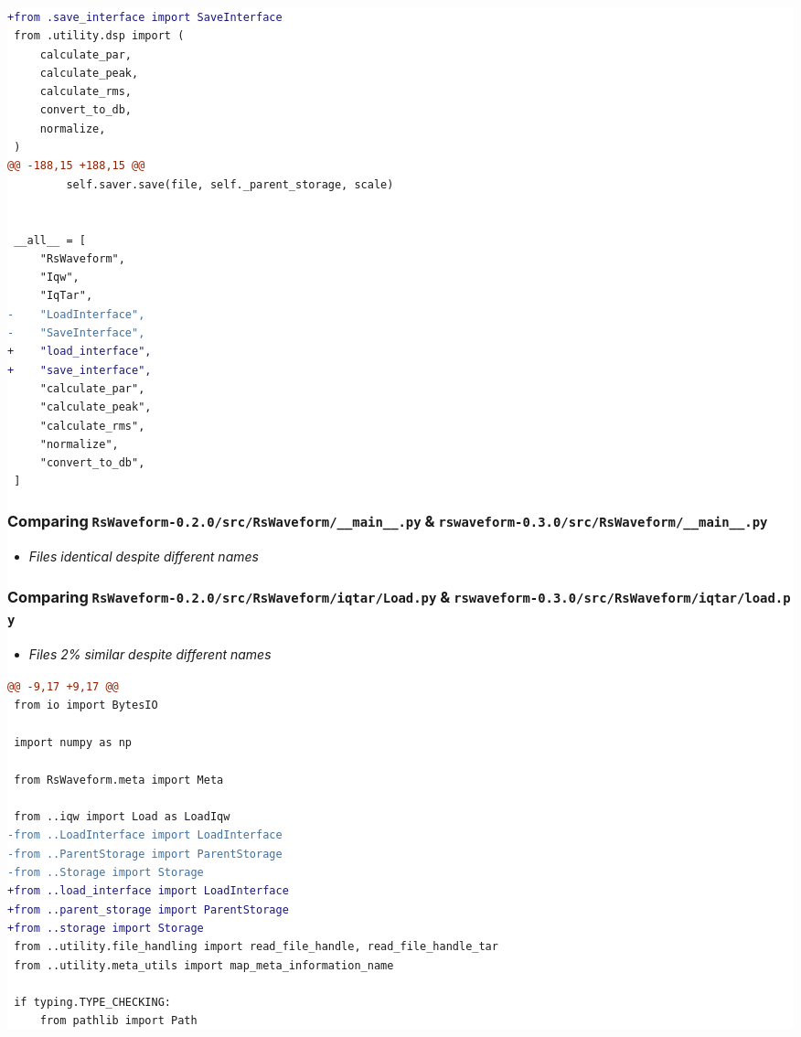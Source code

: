 ```diff
+from .save_interface import SaveInterface
 from .utility.dsp import (
     calculate_par,
     calculate_peak,
     calculate_rms,
     convert_to_db,
     normalize,
 )
@@ -188,15 +188,15 @@
         self.saver.save(file, self._parent_storage, scale)
 
 
 __all__ = [
     "RsWaveform",
     "Iqw",
     "IqTar",
-    "LoadInterface",
-    "SaveInterface",
+    "load_interface",
+    "save_interface",
     "calculate_par",
     "calculate_peak",
     "calculate_rms",
     "normalize",
     "convert_to_db",
 ]
```

### Comparing `RsWaveform-0.2.0/src/RsWaveform/__main__.py` & `rswaveform-0.3.0/src/RsWaveform/__main__.py`

 * *Files identical despite different names*

### Comparing `RsWaveform-0.2.0/src/RsWaveform/iqtar/Load.py` & `rswaveform-0.3.0/src/RsWaveform/iqtar/load.py`

 * *Files 2% similar despite different names*

```diff
@@ -9,17 +9,17 @@
 from io import BytesIO
 
 import numpy as np
 
 from RsWaveform.meta import Meta
 
 from ..iqw import Load as LoadIqw
-from ..LoadInterface import LoadInterface
-from ..ParentStorage import ParentStorage
-from ..Storage import Storage
+from ..load_interface import LoadInterface
+from ..parent_storage import ParentStorage
+from ..storage import Storage
 from ..utility.file_handling import read_file_handle, read_file_handle_tar
 from ..utility.meta_utils import map_meta_information_name
 
 if typing.TYPE_CHECKING:
     from pathlib import Path
```

